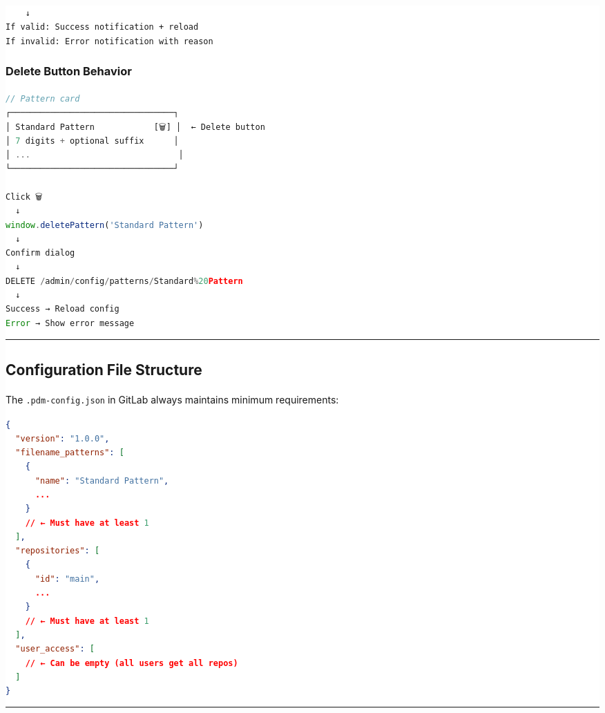 ```
    ↓
If valid: Success notification + reload
If invalid: Error notification with reason
```

### **Delete Button Behavior**

```javascript
// Pattern card
┌─────────────────────────────────┐
│ Standard Pattern            [🗑️] │  ← Delete button
│ 7 digits + optional suffix      │
│ ...                              │
└─────────────────────────────────┘

Click 🗑️
  ↓
window.deletePattern('Standard Pattern')
  ↓
Confirm dialog
  ↓
DELETE /admin/config/patterns/Standard%20Pattern
  ↓
Success → Reload config
Error → Show error message
```

---

## Configuration File Structure

The `.pdm-config.json` in GitLab always maintains minimum requirements:

```json
{
  "version": "1.0.0",
  "filename_patterns": [
    {
      "name": "Standard Pattern",
      ...
    }
    // ← Must have at least 1
  ],
  "repositories": [
    {
      "id": "main",
      ...
    }
    // ← Must have at least 1
  ],
  "user_access": [
    // ← Can be empty (all users get all repos)
  ]
}
```

---